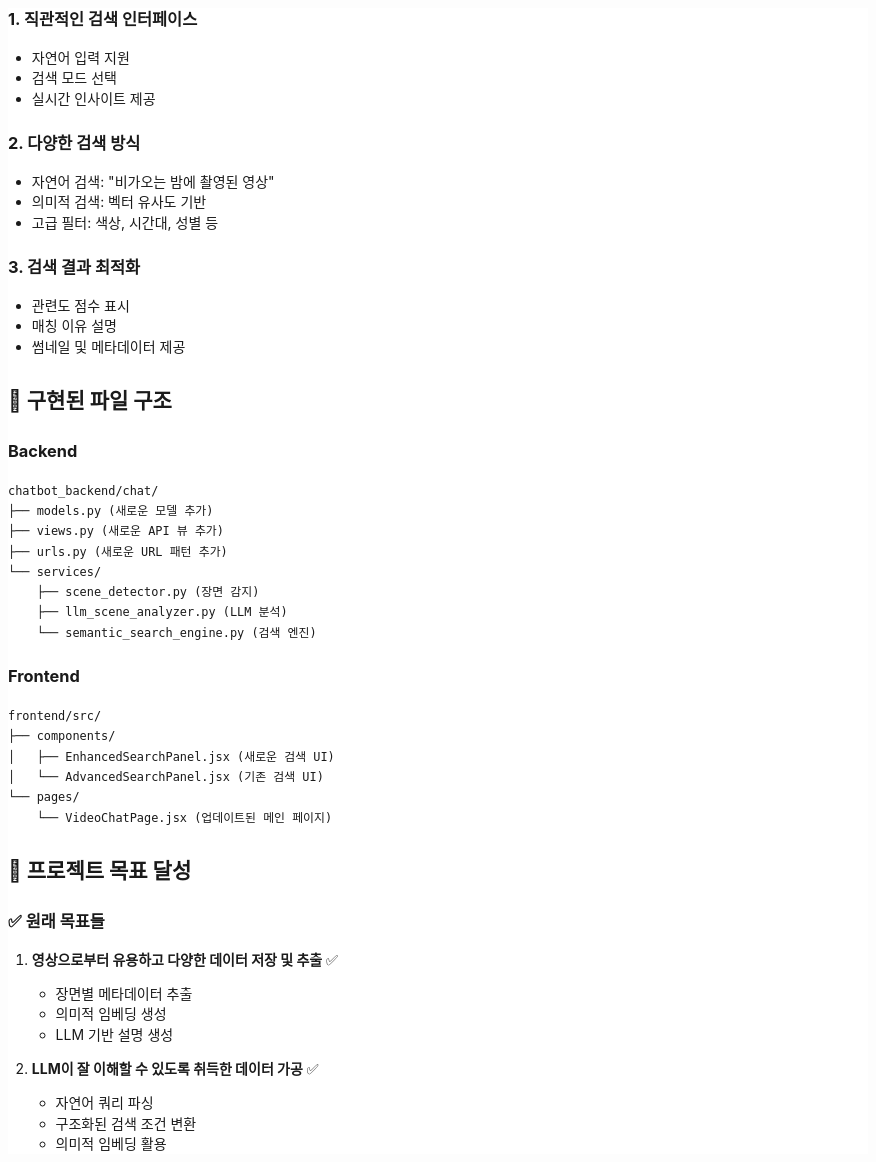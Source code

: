 ### 1. 직관적인 검색 인터페이스
- 자연어 입력 지원
- 검색 모드 선택
- 실시간 인사이트 제공

### 2. 다양한 검색 방식
- 자연어 검색: "비가오는 밤에 촬영된 영상"
- 의미적 검색: 벡터 유사도 기반
- 고급 필터: 색상, 시간대, 성별 등

### 3. 검색 결과 최적화
- 관련도 점수 표시
- 매칭 이유 설명
- 썸네일 및 메타데이터 제공

## 🔧 구현된 파일 구조

### Backend
```
chatbot_backend/chat/
├── models.py (새로운 모델 추가)
├── views.py (새로운 API 뷰 추가)
├── urls.py (새로운 URL 패턴 추가)
└── services/
    ├── scene_detector.py (장면 감지)
    ├── llm_scene_analyzer.py (LLM 분석)
    └── semantic_search_engine.py (검색 엔진)
```

### Frontend
```
frontend/src/
├── components/
│   ├── EnhancedSearchPanel.jsx (새로운 검색 UI)
│   └── AdvancedSearchPanel.jsx (기존 검색 UI)
└── pages/
    └── VideoChatPage.jsx (업데이트된 메인 페이지)
```

## 🎉 프로젝트 목표 달성

### ✅ 원래 목표들
1. **영상으로부터 유용하고 다양한 데이터 저장 및 추출** ✅
   - 장면별 메타데이터 추출
   - 의미적 임베딩 생성
   - LLM 기반 설명 생성

2. **LLM이 잘 이해할 수 있도록 취득한 데이터 가공** ✅
   - 자연어 쿼리 파싱
   - 구조화된 검색 조건 변환
   - 의미적 임베딩 활용
